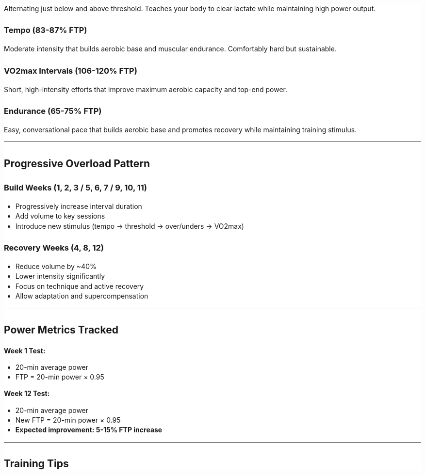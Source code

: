 Alternating just below and above threshold. Teaches your body to clear lactate while maintaining high power output.

### **Tempo** (83-87% FTP)

Moderate intensity that builds aerobic base and muscular endurance. Comfortably hard but sustainable.

### **VO2max Intervals** (106-120% FTP)

Short, high-intensity efforts that improve maximum aerobic capacity and top-end power.

### **Endurance** (65-75% FTP)

Easy, conversational pace that builds aerobic base and promotes recovery while maintaining training stimulus.

---

## Progressive Overload Pattern

### Build Weeks (1, 2, 3 / 5, 6, 7 / 9, 10, 11)

- Progressively increase interval duration
- Add volume to key sessions
- Introduce new stimulus (tempo → threshold → over/unders → VO2max)

### Recovery Weeks (4, 8, 12)

- Reduce volume by ~40%
- Lower intensity significantly
- Focus on technique and active recovery
- Allow adaptation and supercompensation

---

## Power Metrics Tracked

**Week 1 Test:**

- 20-min average power
- FTP = 20-min power × 0.95

**Week 12 Test:**

- 20-min average power
- New FTP = 20-min power × 0.95
- **Expected improvement: 5-15% FTP increase**

---

## Training Tips
